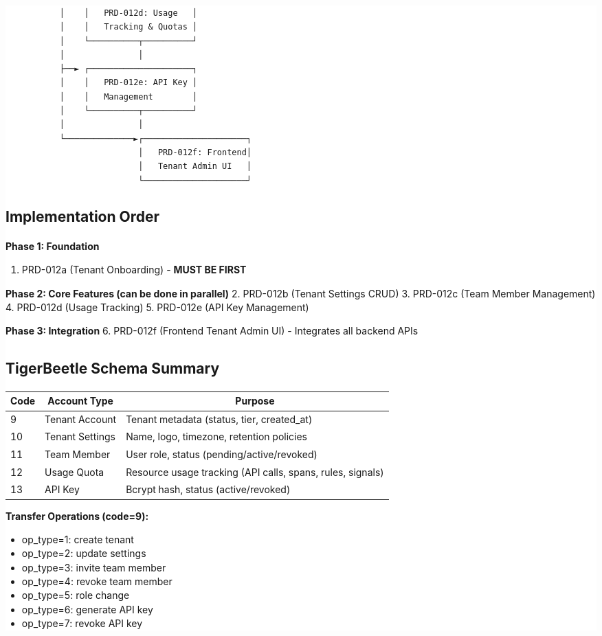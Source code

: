 ```
           │    │   PRD-012d: Usage   │
           │    │   Tracking & Quotas │
           │    └──────────┬──────────┘
           │               │
           ├──► ┌─────────────────────┐
           │    │   PRD-012e: API Key │
           │    │   Management        │
           │    └──────────┬──────────┘
           │               │
           └──────────────►┌─────────────────────┐
                           │   PRD-012f: Frontend│
                           │   Tenant Admin UI   │
                           └─────────────────────┘
```

## Implementation Order

**Phase 1: Foundation**
1. PRD-012a (Tenant Onboarding) - **MUST BE FIRST**

**Phase 2: Core Features (can be done in parallel)**
2. PRD-012b (Tenant Settings CRUD)
3. PRD-012c (Team Member Management)
4. PRD-012d (Usage Tracking)
5. PRD-012e (API Key Management)

**Phase 3: Integration**
6. PRD-012f (Frontend Tenant Admin UI) - Integrates all backend APIs

## TigerBeetle Schema Summary

| Code | Account Type | Purpose |
|------|-------------|---------|
| 9 | Tenant Account | Tenant metadata (status, tier, created_at) |
| 10 | Tenant Settings | Name, logo, timezone, retention policies |
| 11 | Team Member | User role, status (pending/active/revoked) |
| 12 | Usage Quota | Resource usage tracking (API calls, spans, rules, signals) |
| 13 | API Key | Bcrypt hash, status (active/revoked) |

**Transfer Operations (code=9):**
- op_type=1: create tenant
- op_type=2: update settings
- op_type=3: invite team member
- op_type=4: revoke team member
- op_type=5: role change
- op_type=6: generate API key
- op_type=7: revoke API key
